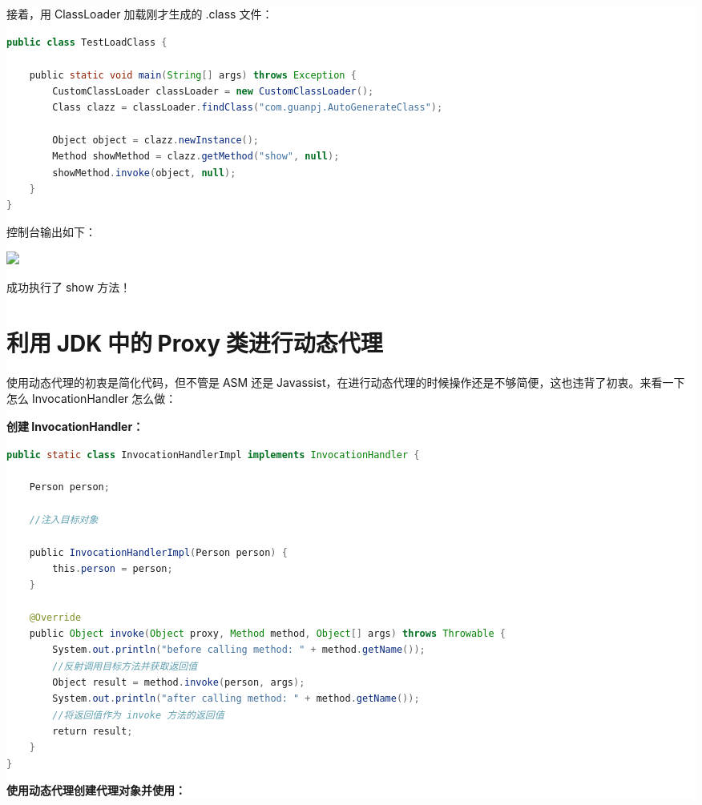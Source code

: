 ```java  
```  

接着，用 ClassLoader 加载刚才生成的 .class 文件：

```java  
public class TestLoadClass {  
  
    public static void main(String[] args) throws Exception {  
        CustomClassLoader classLoader = new CustomClassLoader();  
        Class clazz = classLoader.findClass("com.guanpj.AutoGenerateClass");  
 
        Object object = clazz.newInstance();  
        Method showMethod = clazz.getMethod("show", null);  
        showMethod.invoke(object, null);  
    }  
}  
```  

控制台输出如下：

![](https://my-bucket-1251125515.cos.ap-guangzhou.myqcloud.com/JavaProxy/clipboard_20230323_041716.png)

成功执行了 show 方法！

# 利用 JDK 中的 Proxy 类进行动态代理

使用动态代理的初衷是简化代码，但不管是 ASM 还是 Javassist，在进行动态代理的时候操作还是不够简便，这也违背了初衷。来看一下怎么 InvocationHandler 怎么做：

<strong>创建 InvocationHandler：</strong>

```java  
public static class InvocationHandlerImpl implements InvocationHandler {  
  
    Person person;  

    //注入目标对象  
  
    public InvocationHandlerImpl(Person person) {  
        this.person = person;  
    }  

    @Override  
    public Object invoke(Object proxy, Method method, Object[] args) throws Throwable {  
        System.out.println("before calling method: " + method.getName());  
        //反射调用目标方法并获取返回值  
        Object result = method.invoke(person, args);  
        System.out.println("after calling method: " + method.getName());  
        //将返回值作为 invoke 方法的返回值  
        return result;  
    }  
}  
```  

<strong>使用动态代理创建代理对象并使用：</strong>
